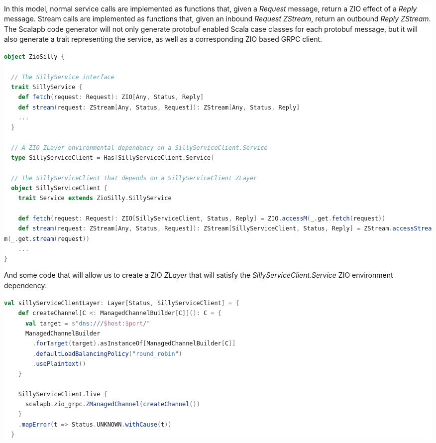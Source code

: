 In this model, normal service calls are implemented as functions that, given a _Request_ message, return a ZIO effect of a
_Reply_ message. Stream calls are implemented as functions that, given an inbound _Request_ _ZStream_, return an
outbound _Reply_ _ZStream_. The Scalapb code generator will not only generate protobuf enabled Scala case classes for
each protobuf message, but it will also generate a trait representing the service, as well as a corresponding ZIO based
GRPC client.

```scala
object ZioSilly {

  // The SillyService interface
  trait SillyService {
    def fetch(request: Request): ZIO[Any, Status, Reply]
    def stream(request: ZStream[Any, Status, Request]): ZStream[Any, Status, Reply]
    ...
  }

  // A ZIO ZLayer environmental dependency on a SillyServiceClient.Service
  type SillyServiceClient = Has[SillyServiceClient.Service]
  
  // The SillyServiceClient that depends on a SillyServiceClient ZLayer 
  object SillyServiceClient {
    trait Service extends ZioSilly.SillyService
    
    def fetch(request: Request): ZIO[SillyServiceClient, Status, Reply] = ZIO.accessM(_.get.fetch(request))
    def stream(request: ZStream[Any, Status, Request]): ZStream[SillyServiceClient, Status, Reply] = ZStream.accessStream(_.get.stream(request))
    ...
}  
```

And some code that will allow us to create a ZIO _ZLayer_ that will satisfy the _SillyServiceClient.Service_ ZIO environment
dependency:

```scala
val sillyServiceClientLayer: Layer[Status, SillyServiceClient] = {
    def createChannel[C <: ManagedChannelBuilder[C]](): C = {
      val target = s"dns:///$host:$port/"
      ManagedChannelBuilder
        .forTarget(target).asInstanceOf[ManagedChannelBuilder[C]]
        .defaultLoadBalancingPolicy("round_robin")
        .usePlaintext()
    }

    SillyServiceClient.live {
      scalapb.zio_grpc.ZManagedChannel(createChannel())
    }
    .mapError(t => Status.UNKNOWN.withCause(t))
  }
```
